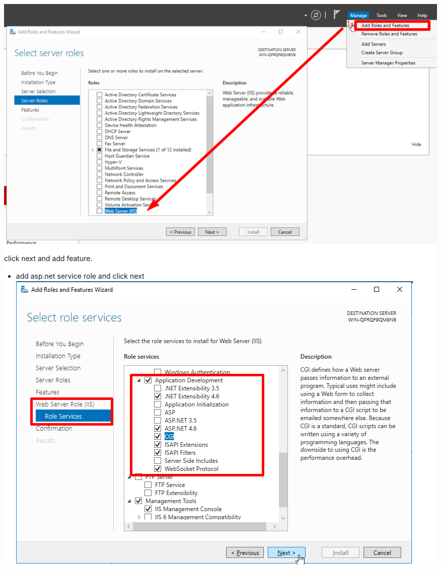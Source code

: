 ![ISS Roles](./IIS/add_feature.png)

click next and add feature.

- add asp.net service role and click next \
![ISS Roles](./IIS/add_asp.net.png)
